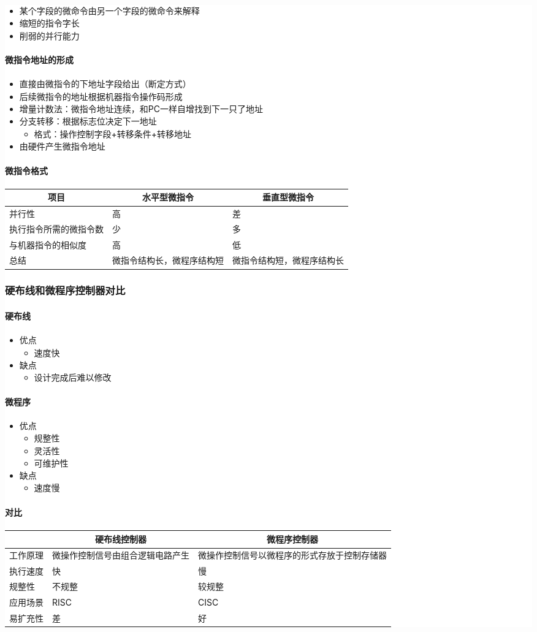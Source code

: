 * 某个字段的微命令由另一个字段的微命令来解释
* 缩短的指令字长
* 削弱的并行能力

#### 微指令地址的形成

* 直接由微指令的下地址字段给出（断定方式）
* 后续微指令的地址根据机器指令操作码形成
* 增量计数法：微指令地址连续，和PC一样自增找到下一只了地址
* 分支转移：根据标志位决定下一地址
  * 格式：操作控制字段+转移条件+转移地址
* 由硬件产生微指令地址

#### 微指令格式

| 项目                   | 水平型微指令               | 垂直型微指令               |
| ---------------------- | -------------------------- | -------------------------- |
| 并行性                 | 高                         | 差                         |
| 执行指令所需的微指令数 | 少                         | 多                         |
| 与机器指令的相似度     | 高                         | 低                         |
| 总结                   | 微指令结构长，微程序结构短 | 微指令结构短，微程序结构长 |

### 硬布线和微程序控制器对比

#### 硬布线

* 优点
  * 速度快
* 缺点
  * 设计完成后难以修改

#### 微程序

* 优点
  * 规整性
  * 灵活性
  * 可维护性
* 缺点
  * 速度慢

#### 对比

|          | 硬布线控制器                     | 微程序控制器                                 |
| -------- | -------------------------------- | -------------------------------------------- |
| 工作原理 | 微操作控制信号由组合逻辑电路产生 | 微操作控制信号以微程序的形式存放于控制存储器 |
| 执行速度 | 快                               | 慢                                           |
| 规整性   | 不规整                           | 较规整                                       |
| 应用场景 | RISC                             | CISC                                         |
| 易扩充性 | 差                               | 好                                           |
